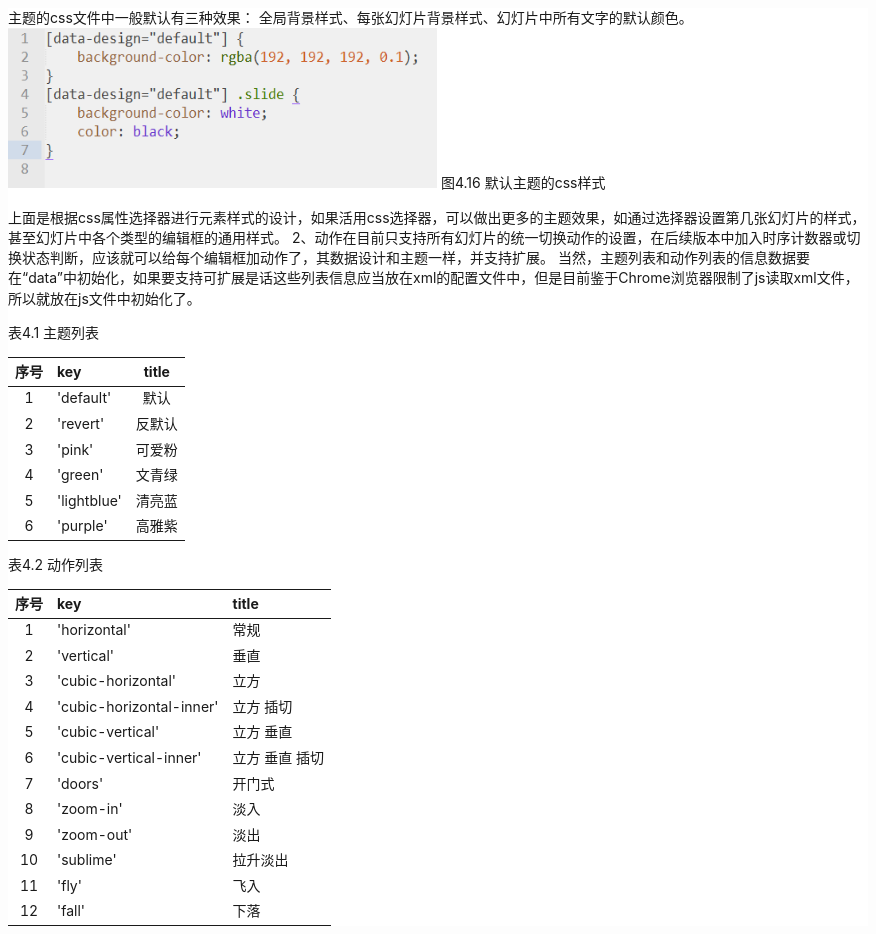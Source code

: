 主题的css文件中一般默认有三种效果：
全局背景样式、每张幻灯片背景样式、幻灯片中所有文字的默认颜色。
![](doc_imgs/4.16.png)
图4.16 默认主题的css样式

上面是根据css属性选择器进行元素样式的设计，如果活用css选择器，可以做出更多的主题效果，如通过选择器设置第几张幻灯片的样式，甚至幻灯片中各个类型的编辑框的通用样式。
2、动作在目前只支持所有幻灯片的统一切换动作的设置，在后续版本中加入时序计数器或切换状态判断，应该就可以给每个编辑框加动作了，其数据设计和主题一样，并支持扩展。
当然，主题列表和动作列表的信息数据要在“data”中初始化，如果要支持可扩展是话这些列表信息应当放在xml的配置文件中，但是目前鉴于Chrome浏览器限制了js读取xml文件，所以就放在js文件中初始化了。

表4.1 主题列表

|序号|	key	|title|
| :----:| :----| :----:|
|1|	'default'  |	默认  |
|2	|'revert'|	反默认|
|3|'pink'|可爱粉|
|4|'green'	|文青绿|
|5|		'lightblue'	|清亮蓝|
|6|	'purple'	|高雅紫|

表4.2 动作列表

|序号|	key	|title|
| :----:| :----| :----|
|1	|'horizontal'|常规|
|2|'vertical'|垂直|
|3|'cubic-horizontal'	|立方|
|4|	'cubic-horizontal-inner'	|立方 插切|
|5|	'cubic-vertical'	|立方 垂直|
|6|	'cubic-vertical-inner'	|立方 垂直 插切|
|7|	'doors'|	开门式|
|8|	'zoom-in'	|淡入|
|9|	'zoom-out'	|淡出|
|10	|'sublime'	|拉升淡出|
|11|	'fly'	|飞入|
|12	|'fall'|	下落|
